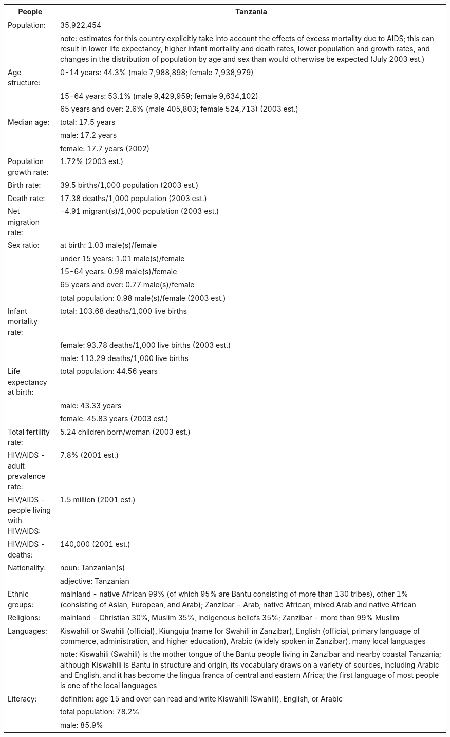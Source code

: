 | People | Tanzania |
| --- | --- |
| Population: | 35,922,454 |
| | note: estimates for this country explicitly take into account the effects of excess mortality due to AIDS; this can result in lower life expectancy, higher infant mortality and death rates, lower population and growth rates, and changes in the distribution of population by age and sex than would otherwise be expected (July 2003 est.) |
| Age structure: | 0-14 years: 44.3% (male 7,988,898; female 7,938,979) |
| | 15-64 years: 53.1% (male 9,429,959; female 9,634,102) |
| | 65 years and over: 2.6% (male 405,803; female 524,713) (2003 est.) |
| Median age: | total: 17.5 years |
| | male: 17.2 years |
| | female: 17.7 years (2002) |
| Population growth rate: | 1.72% (2003 est.) |
| Birth rate: | 39.5 births/1,000 population (2003 est.) |
| Death rate: | 17.38 deaths/1,000 population (2003 est.) |
| Net migration rate: | -4.91 migrant(s)/1,000 population (2003 est.) |
| Sex ratio: | at birth: 1.03 male(s)/female |
| | under 15 years: 1.01 male(s)/female |
| | 15-64 years: 0.98 male(s)/female |
| | 65 years and over: 0.77 male(s)/female |
| | total population: 0.98 male(s)/female (2003 est.) |
| Infant mortality rate: | total: 103.68 deaths/1,000 live births |
| | female: 93.78 deaths/1,000 live births (2003 est.) |
| | male: 113.29 deaths/1,000 live births |
| Life expectancy at birth: | total population: 44.56 years |
| | male: 43.33 years |
| | female: 45.83 years (2003 est.) |
| Total fertility rate: | 5.24 children born/woman (2003 est.) |
| HIV/AIDS - adult prevalence rate: | 7.8% (2001 est.) |
| HIV/AIDS - people living with HIV/AIDS: | 1.5 million (2001 est.) |
| HIV/AIDS - deaths: | 140,000 (2001 est.) |
| Nationality: | noun: Tanzanian(s) |
| | adjective: Tanzanian |
| Ethnic groups: | mainland - native African 99% (of which 95% are Bantu consisting of more than 130 tribes), other 1% (consisting of Asian, European, and Arab); Zanzibar - Arab, native African, mixed Arab and native African |
| Religions: | mainland - Christian 30%, Muslim 35%, indigenous beliefs 35%; Zanzibar - more than 99% Muslim |
| Languages: | Kiswahili or Swahili (official), Kiunguju (name for Swahili in Zanzibar), English (official, primary language of commerce, administration, and higher education), Arabic (widely spoken in Zanzibar), many local languages |
| | note: Kiswahili (Swahili) is the mother tongue of the Bantu people living in Zanzibar and nearby coastal Tanzania; although Kiswahili is Bantu in structure and origin, its vocabulary draws on a variety of sources, including Arabic and English, and it has become the lingua franca of central and eastern Africa; the first language of most people is one of the local languages |
| Literacy: | definition: age 15 and over can read and write Kiswahili (Swahili), English, or Arabic |
| | total population: 78.2% |
| | male: 85.9% |